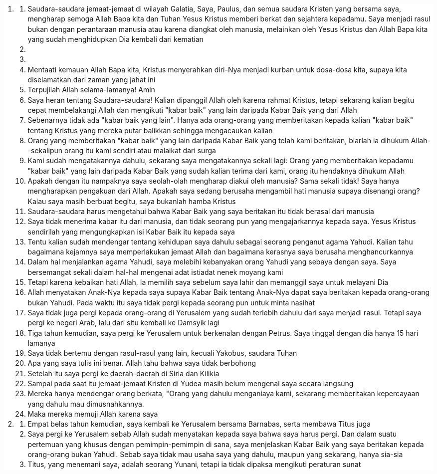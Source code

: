 <ol>
  <li>
    <ol>
      <li>Saudara-saudara jemaat-jemaat di wilayah Galatia, Saya, Paulus, dan semua saudara Kristen yang bersama saya, mengharap semoga Allah Bapa kita dan Tuhan Yesus Kristus memberi berkat dan sejahtera kepadamu. Saya menjadi rasul bukan dengan perantaraan manusia atau karena diangkat oleh manusia, melainkan oleh Yesus Kristus dan Allah Bapa kita yang sudah menghidupkan Dia kembali dari kematian</li>
      <li></li>
      <li></li>
      <li>Mentaati kemauan Allah Bapa kita, Kristus menyerahkan diri-Nya menjadi kurban untuk dosa-dosa kita, supaya kita diselamatkan dari zaman yang jahat ini</li>
      <li>Terpujilah Allah selama-lamanya! Amin</li>
      <li>Saya heran tentang Saudara-saudara! Kalian dipanggil Allah oleh karena rahmat Kristus, tetapi sekarang kalian begitu cepat membelakangi Allah dan mengikuti "kabar baik" yang lain daripada Kabar Baik yang dari Allah</li>
      <li>Sebenarnya tidak ada "kabar baik yang lain". Hanya ada orang-orang yang memberitakan kepada kalian "kabar baik" tentang Kristus yang mereka putar balikkan sehingga mengacaukan kalian</li>
      <li>Orang yang memberitakan "kabar baik" yang lain daripada Kabar Baik yang telah kami beritakan, biarlah ia dihukum Allah--sekalipun orang itu kami sendiri atau malaikat dari surga</li>
      <li>Kami sudah mengatakannya dahulu, sekarang saya mengatakannya sekali lagi: Orang yang memberitakan kepadamu "kabar baik" yang lain daripada Kabar Baik yang sudah kalian terima dari kami, orang itu hendaknya dihukum Allah</li>
      <li>Apakah dengan itu nampaknya saya seolah-olah mengharap diakui oleh manusia? Sama sekali tidak! Saya hanya mengharapkan pengakuan dari Allah. Apakah saya sedang berusaha mengambil hati manusia supaya disenangi orang? Kalau saya masih berbuat begitu, saya bukanlah hamba Kristus</li>
      <li>Saudara-saudara harus mengetahui bahwa Kabar Baik yang saya beritakan itu tidak berasal dari manusia</li>
      <li>Saya tidak menerima kabar itu dari manusia, dan tidak seorang pun yang mengajarkannya kepada saya. Yesus Kristus sendirilah yang mengungkapkan isi Kabar Baik itu kepada saya</li>
      <li>Tentu kalian sudah mendengar tentang kehidupan saya dahulu sebagai seorang penganut agama Yahudi. Kalian tahu bagaimana kejamnya saya memperlakukan jemaat Allah dan bagaimana kerasnya saya berusaha menghancurkannya</li>
      <li>Dalam hal menjalankan agama Yahudi, saya melebihi kebanyakan orang Yahudi yang sebaya dengan saya. Saya bersemangat sekali dalam hal-hal mengenai adat istiadat nenek moyang kami</li>
      <li>Tetapi karena kebaikan hati Allah, Ia memilih saya sebelum saya lahir dan memanggil saya untuk melayani Dia</li>
      <li>Allah menyatakan Anak-Nya kepada saya supaya Kabar Baik tentang Anak-Nya dapat saya beritakan kepada orang-orang bukan Yahudi. Pada waktu itu saya tidak pergi kepada seorang pun untuk minta nasihat</li>
      <li>Saya tidak juga pergi kepada orang-orang di Yerusalem yang sudah terlebih dahulu dari saya menjadi rasul. Tetapi saya pergi ke negeri Arab, lalu dari situ kembali ke Damsyik lagi</li>
      <li>Tiga tahun kemudian, saya pergi ke Yerusalem untuk berkenalan dengan Petrus. Saya tinggal dengan dia hanya 15 hari lamanya</li>
      <li>Saya tidak bertemu dengan rasul-rasul yang lain, kecuali Yakobus, saudara Tuhan</li>
      <li>Apa yang saya tulis ini benar. Allah tahu bahwa saya tidak berbohong</li>
      <li>Setelah itu saya pergi ke daerah-daerah di Siria dan Kilikia</li>
      <li>Sampai pada saat itu jemaat-jemaat Kristen di Yudea masih belum mengenal saya secara langsung</li>
      <li>Mereka hanya mendengar orang berkata, "Orang yang dahulu menganiaya kami, sekarang memberitakan kepercayaan yang dahulu mau dimusnahkannya.</li>
      <li>Maka mereka memuji Allah karena saya</li>
    </ol>
  </li>
  <li>
    <ol>
      <li>Empat belas tahun kemudian, saya kembali ke Yerusalem bersama Barnabas, serta membawa Titus juga</li>
      <li>Saya pergi ke Yerusalem sebab Allah sudah menyatakan kepada saya bahwa saya harus pergi. Dan dalam suatu pertemuan yang khusus dengan pemimpin-pemimpin di sana, saya menjelaskan Kabar Baik yang saya beritakan kepada orang-orang bukan Yahudi. Sebab saya tidak mau usaha saya yang dahulu, maupun yang sekarang, hanya sia-sia</li>
      <li>Titus, yang menemani saya, adalah seorang Yunani, tetapi ia tidak dipaksa mengikuti peraturan sunat</li>